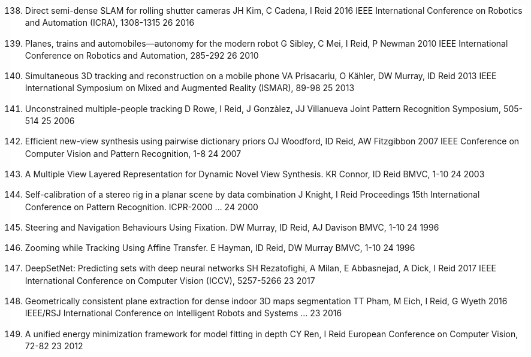 138. Direct semi-dense SLAM for rolling shutter cameras 
JH Kim, C Cadena, I Reid 
2016 IEEE International Conference on Robotics and Automation (ICRA), 1308-1315 
26 2016

139. Planes, trains and automobiles—autonomy for the modern robot 
G Sibley, C Mei, I Reid, P Newman 
2010 IEEE International Conference on Robotics and Automation, 285-292 
26 2010

140. Simultaneous 3D tracking and reconstruction on a mobile phone 
VA Prisacariu, O Kähler, DW Murray, ID Reid 
2013 IEEE International Symposium on Mixed and Augmented Reality (ISMAR), 89-98 
25 2013

141. Unconstrained multiple-people tracking 
D Rowe, I Reid, J Gonzàlez, JJ Villanueva 
Joint Pattern Recognition Symposium, 505-514 
25 2006

142. Efficient new-view synthesis using pairwise dictionary priors 
OJ Woodford, ID Reid, AW Fitzgibbon 
2007 IEEE Conference on Computer Vision and Pattern Recognition, 1-8 
24 2007

143. A Multiple View Layered Representation for Dynamic Novel View Synthesis. 
KR Connor, ID Reid 
BMVC, 1-10 
24 2003

144. Self-calibration of a stereo rig in a planar scene by data combination 
J Knight, I Reid 
Proceedings 15th International Conference on Pattern Recognition. ICPR-2000 … 
24 2000

145. Steering and Navigation Behaviours Using Fixation. 
DW Murray, ID Reid, AJ Davison 
BMVC, 1-10 
24 1996

146. Zooming while Tracking Using Affine Transfer. 
E Hayman, ID Reid, DW Murray 
BMVC, 1-10 
24 1996

147. DeepSetNet: Predicting sets with deep neural networks 
SH Rezatofighi, A Milan, E Abbasnejad, A Dick, I Reid 
2017 IEEE International Conference on Computer Vision (ICCV), 5257-5266 
23 2017

148. Geometrically consistent plane extraction for dense indoor 3D maps segmentation 
TT Pham, M Eich, I Reid, G Wyeth 
2016 IEEE/RSJ International Conference on Intelligent Robots and Systems … 
23 2016

149. A unified energy minimization framework for model fitting in depth 
CY Ren, I Reid 
European Conference on Computer Vision, 72-82 
23 2012
